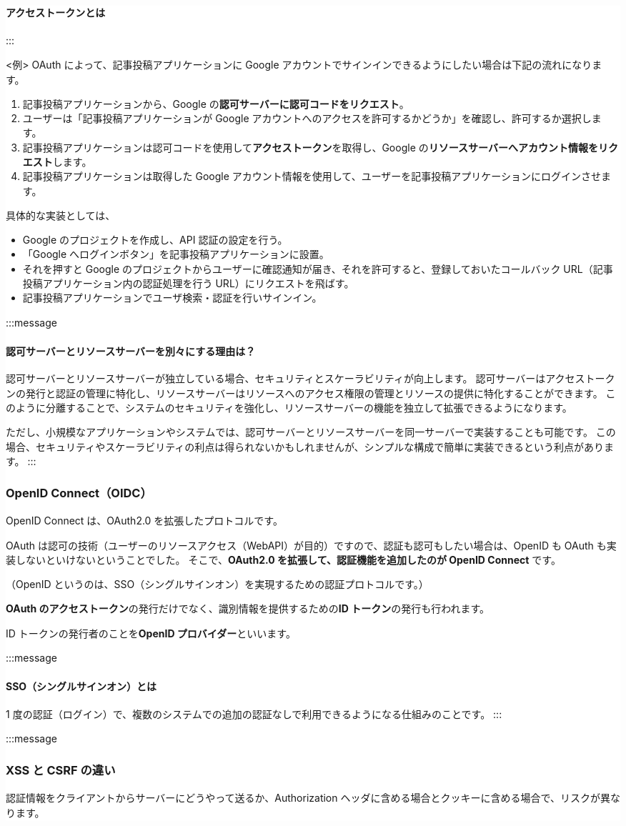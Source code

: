 #### アクセストークンとは

:::

<例>
OAuth によって、記事投稿アプリケーションに Google アカウントでサインインできるようにしたい場合は下記の流れになります。

1. 記事投稿アプリケーションから、Google の**認可サーバーに認可コードをリクエスト**。
2. ユーザーは「記事投稿アプリケーションが Google アカウントへのアクセスを許可するかどうか」を確認し、許可するか選択します。
3. 記事投稿アプリケーションは認可コードを使用して**アクセストークン**を取得し、Google の**リソースサーバーへアカウント情報をリクエスト**します。
4. 記事投稿アプリケーションは取得した Google アカウント情報を使用して、ユーザーを記事投稿アプリケーションにログインさせます。

具体的な実装としては、

- Google のプロジェクトを作成し、API 認証の設定を行う。
- 「Google へログインボタン」を記事投稿アプリケーションに設置。
- それを押すと Google のプロジェクトからユーザーに確認通知が届き、それを許可すると、登録しておいたコールバック URL（記事投稿アプリケーション内の認証処理を行う URL）にリクエストを飛ばす。
- 記事投稿アプリケーションでユーザ検索・認証を行いサインイン。

:::message

#### 認可サーバーとリソースサーバーを別々にする理由は？

認可サーバーとリソースサーバーが独立している場合、セキュリティとスケーラビリティが向上します。
認可サーバーはアクセストークンの発行と認証の管理に特化し、リソースサーバーはリソースへのアクセス権限の管理とリソースの提供に特化することができます。
このように分離することで、システムのセキュリティを強化し、リソースサーバーの機能を独立して拡張できるようになります。

ただし、小規模なアプリケーションやシステムでは、認可サーバーとリソースサーバーを同一サーバーで実装することも可能です。
この場合、セキュリティやスケーラビリティの利点は得られないかもしれませんが、シンプルな構成で簡単に実装できるという利点があります。
:::

### OpenID Connect（OIDC）

OpenID Connect は、OAuth2.0 を拡張したプロトコルです。

OAuth は認可の技術（ユーザーのリソースアクセス（WebAPI）が目的）ですので、認証も認可もしたい場合は、OpenID も OAuth も実装しないといけないということでした。
そこで、**OAuth2.0 を拡張して、認証機能を追加したのが OpenID Connect** です。

（OpenID というのは、SSO（シングルサインオン）を実現するための認証プロトコルです。）

**OAuth のアクセストークン**の発行だけでなく、識別情報を提供するための**ID トークン**の発行も行われます。

ID トークンの発行者のことを**OpenID プロバイダー**といいます。

:::message

#### SSO（シングルサインオン）とは

1 度の認証（ログイン）で、複数のシステムでの追加の認証なしで利用できるようになる仕組みのことです。
:::


:::message

### XSS と CSRF の違い

認証情報をクライアントからサーバーにどうやって送るか、Authorization ヘッダに含める場合とクッキーに含める場合で、リスクが異なります。
